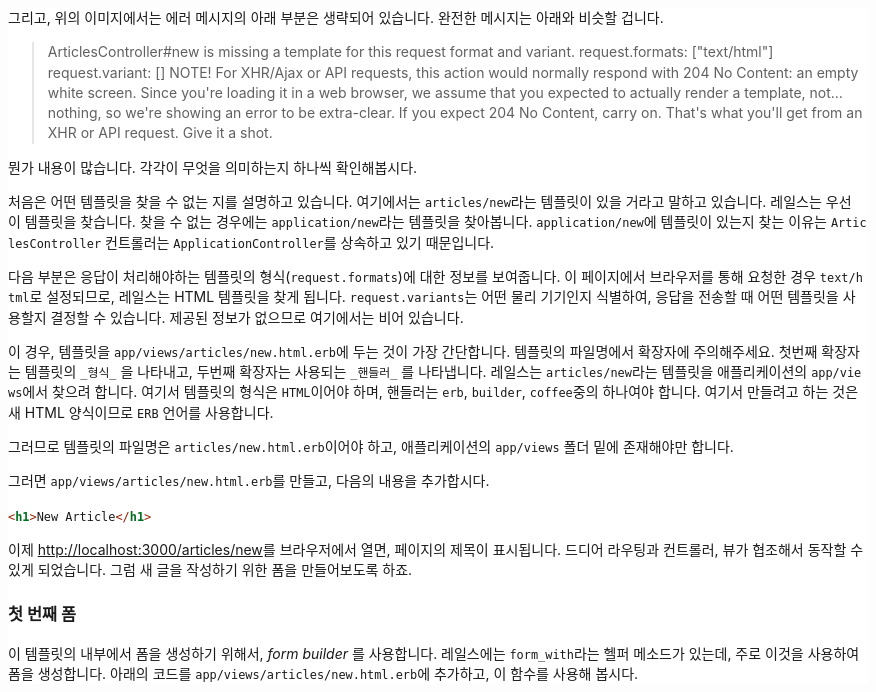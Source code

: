 그리고, 위의 이미지에서는 에러 메시지의 아래 부분은 생략되어 있습니다.
 완전한 메시지는 아래와 비슷할 겁니다.

>ArticlesController#new is missing a template for this request format and variant. request.formats: ["text/html"] request.variant: [] NOTE! For XHR/Ajax or API requests, this action would normally respond with 204 No Content: an empty white screen. Since you're loading it in a web browser, we assume that you expected to actually render a template, not… nothing, so we're showing an error to be extra-clear. If you expect 204 No Content, carry on. That's what you'll get from an XHR or API request. Give it a shot.

뭔가 내용이 많습니다.
 각각이 무엇을 의미하는지 하나씩 확인해봅시다.

처음은 어떤 템플릿을 찾을 수 없는 지를 설명하고 있습니다. 
여기에서는 `articles/new`라는 템플릿이 있을 거라고 말하고 있습니다.
 레일스는 우선 이 템플릿을 찾습니다. 
찾을 수 없는 경우에는 `application/new`라는 템플릿을 찾아봅니다. `application/new`에 템플릿이 있는지 찾는 이유는 `ArticlesController` 컨트롤러는 `ApplicationController`를 상속하고 있기 때문입니다.

다음 부분은 응답이 처리해야하는 템플릿의 형식(`request.formats`)에 대한 정보를 보여줍니다.
 이 페이지에서 브라우저를 통해 요청한 경우
 `text/html`로 설정되므로, 레일스는 HTML 템플릿을 찾게 됩니다.
 `request.variants`는 어떤 물리 기기인지 식별하여, 
응답을 전송할 때 어떤 템플릿을 사용할지 결정할 수 있습니다. 
제공된 정보가 없으므로 여기에서는 비어 있습니다.

이 경우, 템플릿을 `app/views/articles/new.html.erb`에 두는 것이 가장 간단합니다.
 템플릿의 파일명에서 확장자에 주의해주세요. 
첫번째 확장자는 템플릿의 `_형식_` 을 나타내고,
 두번째 확장자는 사용되는 `_핸들러_` 를 나타냅니다.
 레일스는 `articles/new`라는 템플릿을 애플리케이션의 
`app/views`에서 찾으려 합니다.
 여기서 템플릿의 형식은 `HTML`이어야 하며, 
핸들러는 `erb`, `builder`, `coffee`중의 하나여야 합니다. 
여기서 만들려고 하는 것은 
새 HTML 양식이므로 
`ERB` 언어를 사용합니다.

그러므로 템플릿의 파일명은 `articles/new.html.erb`이어야 하고, 
애플리케이션의 `app/views` 폴더 밑에 존재해야만 합니다.

그러면 `app/views/articles/new.html.erb`를 만들고, 
다음의 내용을 추가합시다.

```html
<h1>New Article</h1>
```

이제 <http://localhost:3000/articles/new>를 브라우저에서 열면,
 페이지의 제목이 표시됩니다. 드디어 라우팅과 컨트롤러, 뷰가 협조해서 동작할 수 있게 되었습니다. 
그럼 새 글을 작성하기 위한 폼을 만들어보도록 하죠.

### 첫 번째 폼

이 템플릿의 내부에서 폼을 생성하기 위해서, *form builder* 를 사용합니다. 
레일스에는 `form_with`라는 헬퍼 메소드가 있는데,
 주로 이것을 사용하여 폼을 생성합니다.
 아래의 코드를 `app/views/articles/new.html.erb`에 추가하고, 이 함수를 사용해 봅시다.
